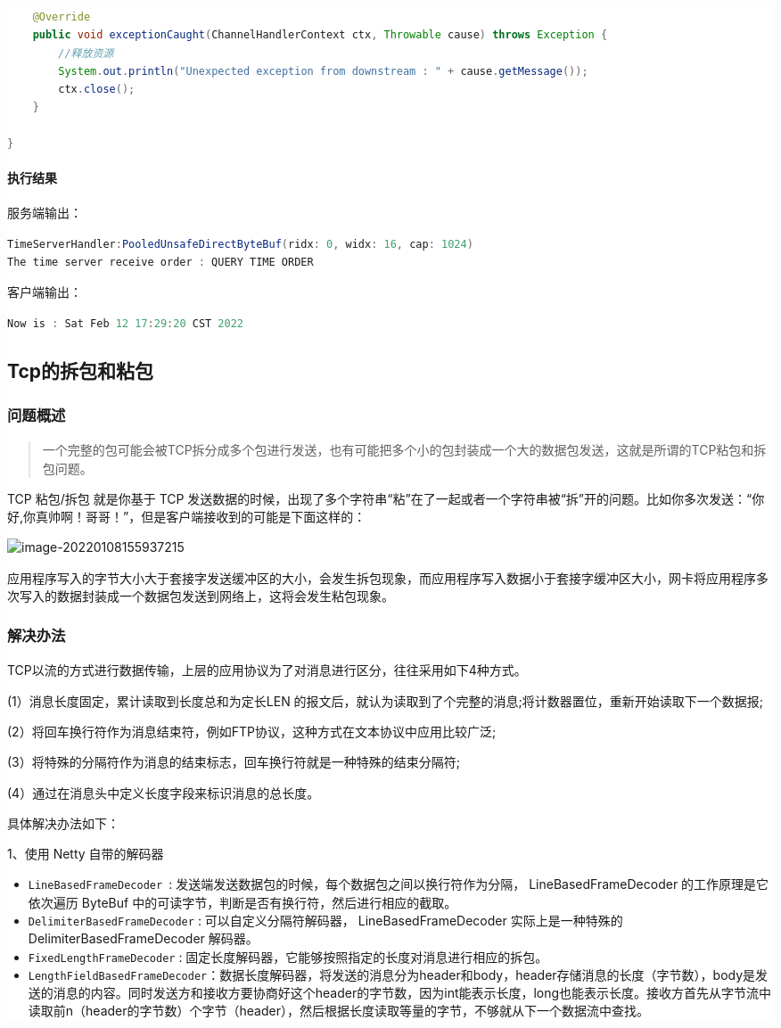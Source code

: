 ```java
    @Override
    public void exceptionCaught(ChannelHandlerContext ctx, Throwable cause) throws Exception {
        //释放资源
        System.out.println("Unexpected exception from downstream : " + cause.getMessage());
        ctx.close();
    }

}
```

#### 执行结果

服务端输出：

```java
TimeServerHandler:PooledUnsafeDirectByteBuf(ridx: 0, widx: 16, cap: 1024)
The time server receive order : QUERY TIME ORDER
```

客户端输出：

```java
Now is : Sat Feb 12 17:29:20 CST 2022
```

## Tcp的拆包和粘包

### 问题概述

> 一个完整的包可能会被TCP拆分成多个包进行发送，也有可能把多个小的包封装成一个大的数据包发送，这就是所谓的TCP粘包和拆包问题。

TCP 粘包/拆包 就是你基于 TCP 发送数据的时候，出现了多个字符串“粘”在了⼀起或者⼀个字符串被“拆”开的问题。⽐如你多次发送：“你好,你真帅啊！哥哥！”，但是客户端接收到的可能是下⾯这样的：

![image-20220108155937215](https://typecho-1300745270.cos.ap-shanghai.myqcloud.com/typora/202201081559263.png)

应用程序写入的字节大小大于套接字发送缓冲区的大小，会发生拆包现象，而应用程序写入数据小于套接字缓冲区大小，网卡将应用程序多次写入的数据封装成一个数据包发送到网络上，这将会发生粘包现象。

### 解决办法

TCP以流的方式进行数据传输，上层的应用协议为了对消息进行区分，往往采用如下4种方式。

(1）消息长度固定，累计读取到长度总和为定长LEN 的报文后，就认为读取到了个完整的消息;将计数器置位，重新开始读取下一个数据报;

(2）将回车换行符作为消息结束符，例如FTP协议，这种方式在文本协议中应用比较广泛;

(3）将特殊的分隔符作为消息的结束标志，回车换行符就是一种特殊的结束分隔符;

(4）通过在消息头中定义长度字段来标识消息的总长度。

具体解决办法如下：

1、使用 Netty 自带的解码器

- `LineBasedFrameDecoder `: 发送端发送数据包的时候，每个数据包之间以换⾏符作为分隔， LineBasedFrameDecoder 的⼯作原理是它依次遍历 ByteBuf 中的可读字节，判断是否有换⾏符，然后进⾏相应的截取。
- `DelimiterBasedFrameDecoder` : 可以⾃定义分隔符解码器， LineBasedFrameDecoder 实际上是⼀种特殊的 DelimiterBasedFrameDecoder 解码器。
- `FixedLengthFrameDecoder` : 固定⻓度解码器，它能够按照指定的⻓度对消息进⾏相应的拆包。
- `LengthFieldBasedFrameDecoder`：数据长度解码器，将发送的消息分为header和body，header存储消息的长度（字节数），body是发送的消息的内容。同时发送方和接收方要协商好这个header的字节数，因为int能表示长度，long也能表示长度。接收方首先从字节流中读取前n（header的字节数）个字节（header），然后根据长度读取等量的字节，不够就从下一个数据流中查找。
